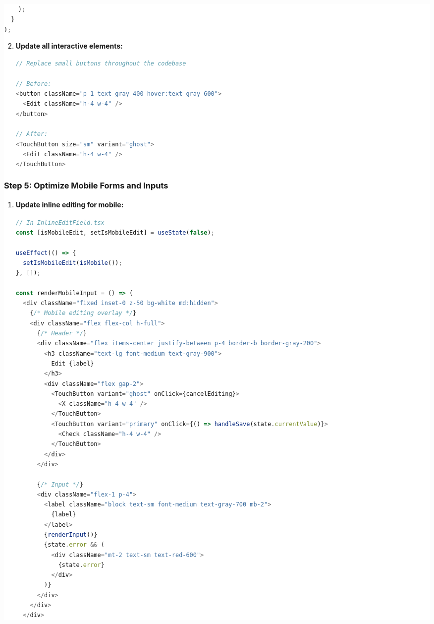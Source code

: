   ```typescript
       );
     }
   );
   ```

2. **Update all interactive elements:**
   ```typescript
   // Replace small buttons throughout the codebase
   
   // Before:
   <button className="p-1 text-gray-400 hover:text-gray-600">
     <Edit className="h-4 w-4" />
   </button>

   // After:
   <TouchButton size="sm" variant="ghost">
     <Edit className="h-4 w-4" />
   </TouchButton>
   ```

### Step 5: Optimize Mobile Forms and Inputs

1. **Update inline editing for mobile:**
   ```typescript
   // In InlineEditField.tsx
   const [isMobileEdit, setIsMobileEdit] = useState(false);

   useEffect(() => {
     setIsMobileEdit(isMobile());
   }, []);

   const renderMobileInput = () => (
     <div className="fixed inset-0 z-50 bg-white md:hidden">
       {/* Mobile editing overlay */}
       <div className="flex flex-col h-full">
         {/* Header */}
         <div className="flex items-center justify-between p-4 border-b border-gray-200">
           <h3 className="text-lg font-medium text-gray-900">
             Edit {label}
           </h3>
           <div className="flex gap-2">
             <TouchButton variant="ghost" onClick={cancelEditing}>
               <X className="h-4 w-4" />
             </TouchButton>
             <TouchButton variant="primary" onClick={() => handleSave(state.currentValue)}>
               <Check className="h-4 w-4" />
             </TouchButton>
           </div>
         </div>

         {/* Input */}
         <div className="flex-1 p-4">
           <label className="block text-sm font-medium text-gray-700 mb-2">
             {label}
           </label>
           {renderInput()}
           {state.error && (
             <div className="mt-2 text-sm text-red-600">
               {state.error}
             </div>
           )}
         </div>
       </div>
     </div>
   ```
